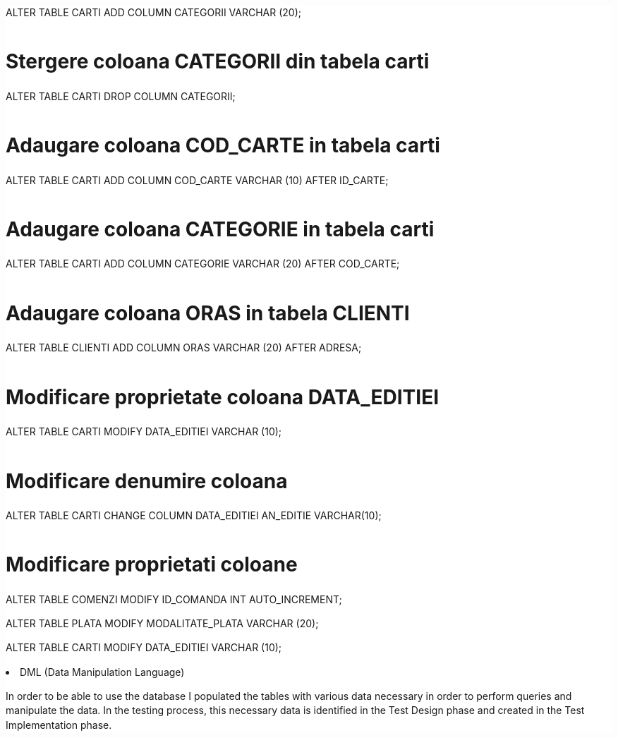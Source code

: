   ALTER TABLE CARTI
  ADD COLUMN CATEGORII VARCHAR (20);

  # Stergere coloana CATEGORII din tabela carti
  
  ALTER TABLE CARTI
  DROP COLUMN CATEGORII;

  # Adaugare coloana COD_CARTE in tabela carti
  
  ALTER TABLE CARTI
  ADD COLUMN COD_CARTE VARCHAR (10) AFTER ID_CARTE;

  # Adaugare coloana CATEGORIE in tabela carti
  
  ALTER TABLE CARTI
  ADD COLUMN CATEGORIE VARCHAR (20) AFTER COD_CARTE;

  # Adaugare coloana ORAS in tabela CLIENTI
  
  ALTER TABLE CLIENTI
  ADD COLUMN ORAS VARCHAR (20) AFTER ADRESA;

  # Modificare proprietate coloana DATA_EDITIEI

  ALTER TABLE CARTI
  MODIFY DATA_EDITIEI VARCHAR (10);

  # Modificare denumire coloana

  ALTER TABLE CARTI CHANGE COLUMN DATA_EDITIEI AN_EDITIE VARCHAR(10);

  # Modificare proprietati coloane
  
  ALTER TABLE COMENZI
  MODIFY ID_COMANDA INT AUTO_INCREMENT;

  ALTER TABLE PLATA
  MODIFY MODALITATE_PLATA VARCHAR (20);

  ALTER TABLE CARTI
  MODIFY DATA_EDITIEI VARCHAR (10);
 
  <li>DML (Data Manipulation Language)</li>

  In order to be able to use the database I populated the tables with various data necessary in order to perform queries and manipulate the data. 
  In the testing process, this necessary data is identified in the Test Design phase and created in the Test Implementation phase. 
